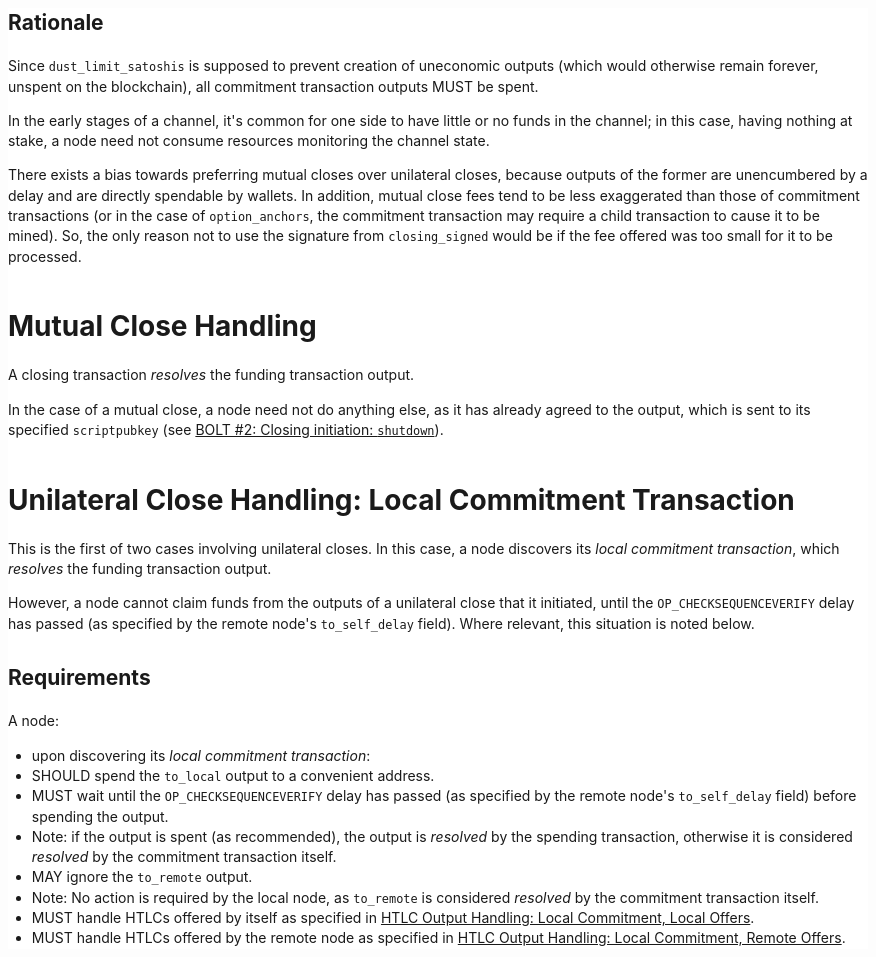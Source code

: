 ## Rationale

Since `dust_limit_satoshis` is supposed to prevent creation of uneconomic
outputs (which would otherwise remain forever, unspent on the blockchain), all
commitment transaction outputs MUST be spent.

In the early stages of a channel, it's common for one side to have
little or no funds in the channel; in this case, having nothing at stake, a node
need not consume resources monitoring the channel state.

There exists a bias towards preferring mutual closes over unilateral closes,
because outputs of the former are unencumbered by a delay and are directly
spendable by wallets. In addition, mutual close fees tend to be less exaggerated
than those of commitment transactions (or in the case of `option_anchors`,
the commitment transaction may require a child transaction to cause it to be mined). So, the only reason not to use the
signature from `closing_signed` would be if the fee offered was too small for
it to be processed.

# Mutual Close Handling

A closing transaction *resolves* the funding transaction output.

In the case of a mutual close, a node need not do anything else, as it has
already agreed to the output, which is sent to its specified `scriptpubkey` (see
[BOLT #2: Closing initiation: `shutdown`](02-peer-protocol.md#closing-initiation-shutdown)).

# Unilateral Close Handling: Local Commitment Transaction

This is the first of two cases involving unilateral closes. In this case, a
node discovers its *local commitment transaction*, which *resolves* the funding
transaction output.

However, a node cannot claim funds from the outputs of a unilateral close that
it initiated, until the `OP_CHECKSEQUENCEVERIFY` delay has passed (as specified
by the remote node's `to_self_delay` field). Where relevant, this situation is
noted below.

## Requirements

A node:
- upon discovering its *local commitment transaction*:
- SHOULD spend the `to_local` output to a convenient address.
- MUST wait until the `OP_CHECKSEQUENCEVERIFY` delay has passed (as
specified by the remote node's `to_self_delay` field) before spending the
output.
- Note: if the output is spent (as recommended), the output is *resolved*
by the spending transaction, otherwise it is considered *resolved* by the
commitment transaction itself.
- MAY ignore the `to_remote` output.
- Note: No action is required by the local node, as `to_remote` is
considered *resolved* by the commitment transaction itself.
- MUST handle HTLCs offered by itself as specified in
[HTLC Output Handling: Local Commitment, Local Offers](#htlc-output-handling-local-commitment-local-offers).
- MUST handle HTLCs offered by the remote node as
specified in [HTLC Output Handling: Local Commitment, Remote Offers](#htlc-output-handling-local-commitment-remote-offers).
